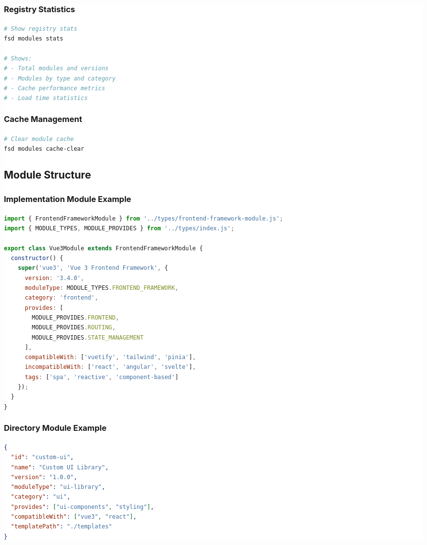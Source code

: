 ### Registry Statistics

```bash
# Show registry stats
fsd modules stats

# Shows:
# - Total modules and versions
# - Modules by type and category
# - Cache performance metrics
# - Load time statistics
```

### Cache Management

```bash
# Clear module cache
fsd modules cache-clear
```

## Module Structure

### Implementation Module Example

```javascript
import { FrontendFrameworkModule } from '../types/frontend-framework-module.js';
import { MODULE_TYPES, MODULE_PROVIDES } from '../types/index.js';

export class Vue3Module extends FrontendFrameworkModule {
  constructor() {
    super('vue3', 'Vue 3 Frontend Framework', {
      version: '3.4.0',
      moduleType: MODULE_TYPES.FRONTEND_FRAMEWORK,
      category: 'frontend',
      provides: [
        MODULE_PROVIDES.FRONTEND,
        MODULE_PROVIDES.ROUTING,
        MODULE_PROVIDES.STATE_MANAGEMENT
      ],
      compatibleWith: ['vuetify', 'tailwind', 'pinia'],
      incompatibleWith: ['react', 'angular', 'svelte'],
      tags: ['spa', 'reactive', 'component-based']
    });
  }
}
```

### Directory Module Example

```json
{
  "id": "custom-ui",
  "name": "Custom UI Library",
  "version": "1.0.0",
  "moduleType": "ui-library",
  "category": "ui",
  "provides": ["ui-components", "styling"],
  "compatibleWith": ["vue3", "react"],
  "templatePath": "./templates"
}
```
